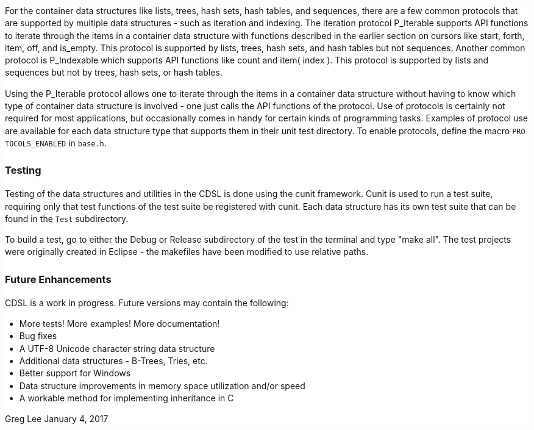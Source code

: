For the container data structures like lists, trees, hash sets, hash tables, and sequences, there are a few common protocols that are supported by multiple data structures - such as iteration and indexing. The iteration protocol P_Iterable supports API functions to iterate through the items in a container data structure with functions described in the earlier section on cursors like start, forth, item, off, and is_empty. This protocol is supported by lists, trees, hash sets, and hash tables but not sequences. Another common protocol is P_Indexable which supports API functions like count and item( index ). This protocol is supported by lists and sequences but not by trees, hash sets, or hash tables.

Using the P_Iterable protocol allows one to iterate through the items in a container data structure without having to know which type of container data structure is involved - one just calls the API functions of the protocol. Use of protocols is certainly not required for most applications, but occasionally comes in handy for certain kinds of programming tasks. Examples of protocol use are available for each data structure type that supports them in their unit test directory. To enable protocols, define the macro `PROTOCOLS_ENABLED` in `base.h`.

### Testing

Testing of the data structures and utilities in the CDSL is done using the  cunit framework. Cunit is used to run a test suite, requiring only that test functions of the test suite be registered with cunit. Each data structure has its own test suite that can be found in the `Test` subdirectory.

To build a test, go to either the Debug or Release subdirectory of the test in the terminal and type "make all". The test projects were originally created in Eclipse - the makefiles have been modified to use relative paths.

### Future Enhancements

CDSL is a work in progress. Future versions may contain the following:

- More tests! More examples! More documentation!
- Bug fixes
- A UTF-8 Unicode character string data structure
- Additional data structures - B-Trees, Tries, etc.
- Better support for Windows
- Data structure improvements in memory space utilization and/or speed
- A workable method for implementing inheritance in C

Greg Lee
January 4, 2017
